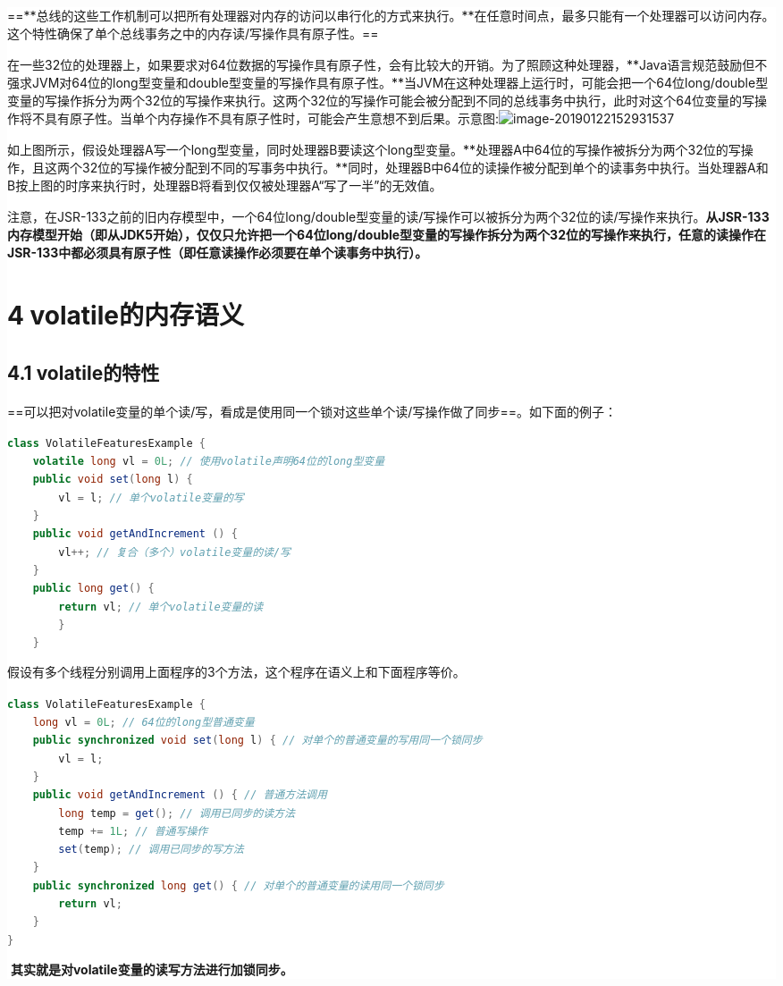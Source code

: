 ​	==**总线的这些工作机制可以把所有处理器对内存的访问以串行化的方式来执行。**在任意时间点，最多只能有一个处理器可以访问内存。这个特性确保了单个总线事务之中的内存读/写操作具有原子性。==

​	在一些32位的处理器上，如果要求对64位数据的写操作具有原子性，会有比较大的开销。为了照顾这种处理器，**Java语言规范鼓励但不强求JVM对64位的long型变量和double型变量的写操作具有原子性。**当JVM在这种处理器上运行时，可能会把一个64位long/double型变量的写操作拆分为两个32位的写操作来执行。这两个32位的写操作可能会被分配到不同的总线事务中执行，此时对这个64位变量的写操作将不具有原子性。当单个内存操作不具有原子性时，可能会产生意想不到后果。示意图:![image-20190122152931537](/Users/jack/Desktop/md/images/image-20190122152931537.png)

​	如上图所示，假设处理器A写一个long型变量，同时处理器B要读这个long型变量。**处理器A中64位的写操作被拆分为两个32位的写操作，且这两个32位的写操作被分配到不同的写事务中执行。**同时，处理器B中64位的读操作被分配到单个的读事务中执行。当处理器A和B按上图的时序来执行时，处理器B将看到仅仅被处理器A“写了一半”的无效值。

​	注意，在JSR-133之前的旧内存模型中，一个64位long/double型变量的读/写操作可以被拆分为两个32位的读/写操作来执行。**从JSR-133内存模型开始（即从JDK5开始），仅仅只允许把一个64位long/double型变量的写操作拆分为两个32位的写操作来执行，任意的读操作在JSR-133中都必须具有原子性（即任意读操作必须要在单个读事务中执行）。**

# 4 volatile的内存语义

## 4.1 volatile的特性

​	==可以把对volatile变量的单个读/写，看成是使用同一个锁对这些单个读/写操作做了同步==。如下面的例子：

```Java
class VolatileFeaturesExample {
	volatile long vl = 0L; // 使用volatile声明64位的long型变量
	public void set(long l) {
		vl = l; // 单个volatile变量的写
	}
	public void getAndIncrement () {
		vl++; // 复合（多个）volatile变量的读/写
	}
	public long get() {
		return vl; // 单个volatile变量的读
		}
	}
```

假设有多个线程分别调用上面程序的3个方法，这个程序在语义上和下面程序等价。

```Java
class VolatileFeaturesExample {
	long vl = 0L; // 64位的long型普通变量
	public synchronized void set(long l) { // 对单个的普通变量的写用同一个锁同步
		vl = l;
	}
	public void getAndIncrement () { // 普通方法调用
		long temp = get(); // 调用已同步的读方法
		temp += 1L; // 普通写操作
		set(temp); // 调用已同步的写方法
	}
	public synchronized long get() { // 对单个的普通变量的读用同一个锁同步
		return vl;
	}
}
```

​	**其实就是对volatile变量的读写方法进行加锁同步。**
